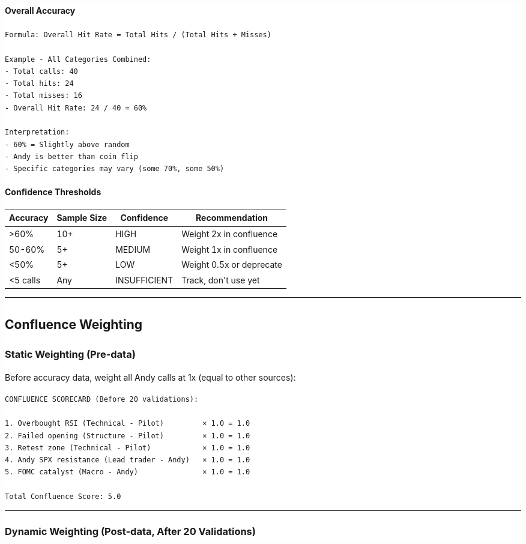 #### Overall Accuracy

```
Formula: Overall Hit Rate = Total Hits / (Total Hits + Misses)

Example - All Categories Combined:
- Total calls: 40
- Total hits: 24
- Total misses: 16
- Overall Hit Rate: 24 / 40 = 60%

Interpretation:
- 60% = Slightly above random
- Andy is better than coin flip
- Specific categories may vary (some 70%, some 50%)
```

#### Confidence Thresholds

| Accuracy | Sample Size | Confidence | Recommendation |
|----------|-------------|-----------|-----------------|
| >60% | 10+ | HIGH | Weight 2x in confluence |
| 50-60% | 5+ | MEDIUM | Weight 1x in confluence |
| <50% | 5+ | LOW | Weight 0.5x or deprecate |
| <5 calls | Any | INSUFFICIENT | Track, don't use yet |

---

## Confluence Weighting

### Static Weighting (Pre-data)

Before accuracy data, weight all Andy calls at 1x (equal to other sources):

```
CONFLUENCE SCORECARD (Before 20 validations):

1. Overbought RSI (Technical - Pilot)         × 1.0 = 1.0
2. Failed opening (Structure - Pilot)         × 1.0 = 1.0
3. Retest zone (Technical - Pilot)            × 1.0 = 1.0
4. Andy SPX resistance (Lead trader - Andy)   × 1.0 = 1.0
5. FOMC catalyst (Macro - Andy)               × 1.0 = 1.0

Total Confluence Score: 5.0
```

---

### Dynamic Weighting (Post-data, After 20 Validations)
